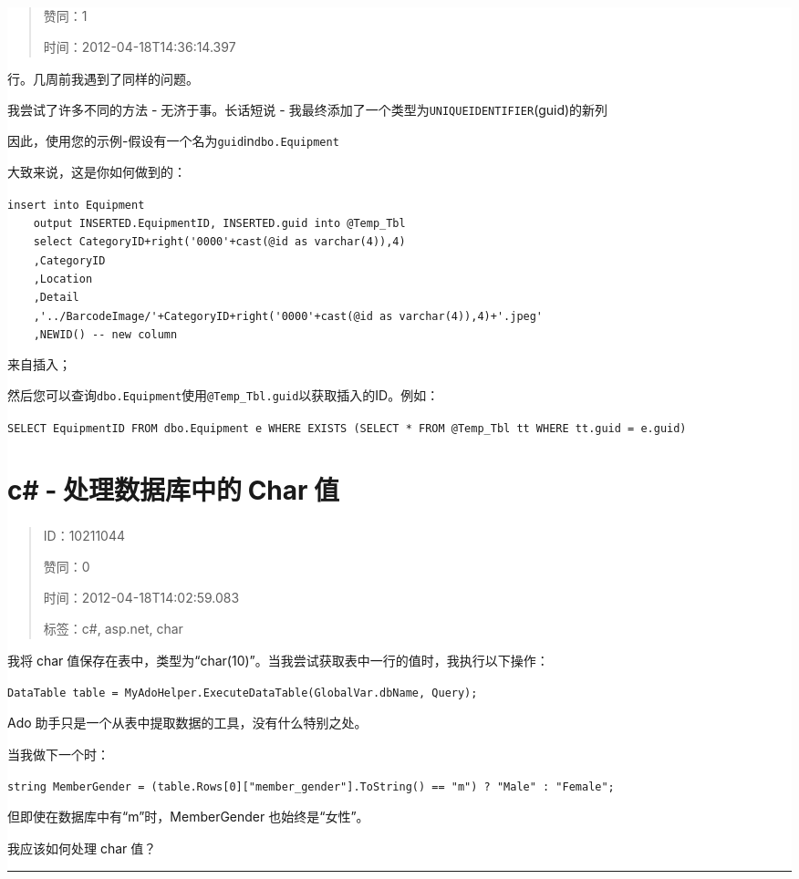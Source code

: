> 赞同：1
> 
> 时间：2012-04-18T14:36:14.397

行。几周前我遇到了同样的问题。

我尝试了许多不同的方法 - 无济于事。长话短说 - 我最终添加了一个类型为`UNIQUEIDENTIFIER`(guid)的新列

因此，使用您的示例-假设有一个名为`guid`in`dbo.Equipment`

大致来说，这是你如何做到的：

```
insert into Equipment 
    output INSERTED.EquipmentID, INSERTED.guid into @Temp_Tbl
    select CategoryID+right('0000'+cast(@id as varchar(4)),4)
    ,CategoryID
    ,Location
    ,Detail
    ,'../BarcodeImage/'+CategoryID+right('0000'+cast(@id as varchar(4)),4)+'.jpeg'
    ,NEWID() -- new column 
```

来自插入；

然后您可以查询`dbo.Equipment`使用`@Temp_Tbl.guid`以获取插入的ID。例如：

`SELECT EquipmentID FROM dbo.Equipment e WHERE EXISTS (SELECT * FROM @Temp_Tbl tt WHERE tt.guid = e.guid)`

# c# - 处理数据库中的 Char 值

> ID：10211044
> 
> 赞同：0
> 
> 时间：2012-04-18T14:02:59.083
> 
> 标签：c#, asp.net, char

我将 char 值保存在表中，类型为“char(10)”。当我尝试获取表中一行的值时，我执行以下操作：

```
DataTable table = MyAdoHelper.ExecuteDataTable(GlobalVar.dbName, Query); 
```

Ado 助手只是一个从表中提取数据的工具，没有什么特别之处。

当我做下一个时：

```
string MemberGender = (table.Rows[0]["member_gender"].ToString() == "m") ? "Male" : "Female"; 
```

但即使在数据库中有“m”时，MemberGender 也始终是“女性”。

我应该如何处理 char 值？

* * *
